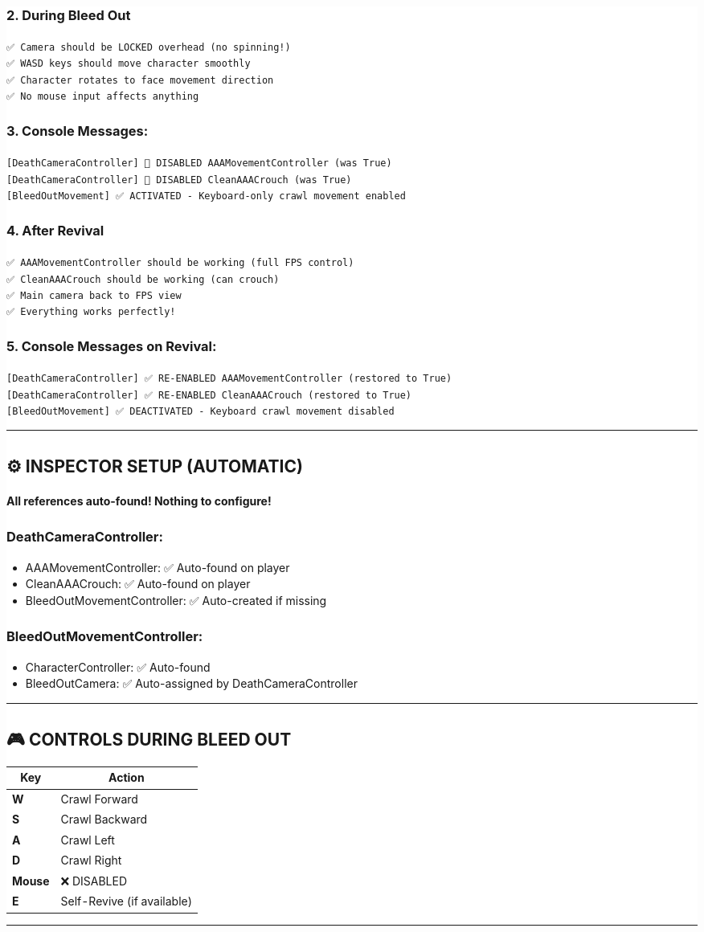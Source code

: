 ### **2. During Bleed Out**
```
✅ Camera should be LOCKED overhead (no spinning!)
✅ WASD keys should move character smoothly
✅ Character rotates to face movement direction
✅ No mouse input affects anything
```

### **3. Console Messages:**
```
[DeathCameraController] 🔴 DISABLED AAAMovementController (was True)
[DeathCameraController] 🔴 DISABLED CleanAAACrouch (was True)
[BleedOutMovement] ✅ ACTIVATED - Keyboard-only crawl movement enabled
```

### **4. After Revival**
```
✅ AAAMovementController should be working (full FPS control)
✅ CleanAAACrouch should be working (can crouch)
✅ Main camera back to FPS view
✅ Everything works perfectly!
```

### **5. Console Messages on Revival:**
```
[DeathCameraController] ✅ RE-ENABLED AAAMovementController (restored to True)
[DeathCameraController] ✅ RE-ENABLED CleanAAACrouch (restored to True)
[BleedOutMovement] ✅ DEACTIVATED - Keyboard crawl movement disabled
```

---

## ⚙️ INSPECTOR SETUP (AUTOMATIC)

**All references auto-found! Nothing to configure!**

### **DeathCameraController:**
- AAAMovementController: ✅ Auto-found on player
- CleanAAACrouch: ✅ Auto-found on player
- BleedOutMovementController: ✅ Auto-created if missing

### **BleedOutMovementController:**
- CharacterController: ✅ Auto-found
- BleedOutCamera: ✅ Auto-assigned by DeathCameraController

---

## 🎮 CONTROLS DURING BLEED OUT

| Key | Action |
|-----|--------|
| **W** | Crawl Forward |
| **S** | Crawl Backward |
| **A** | Crawl Left |
| **D** | Crawl Right |
| **Mouse** | ❌ DISABLED |
| **E** | Self-Revive (if available) |

---